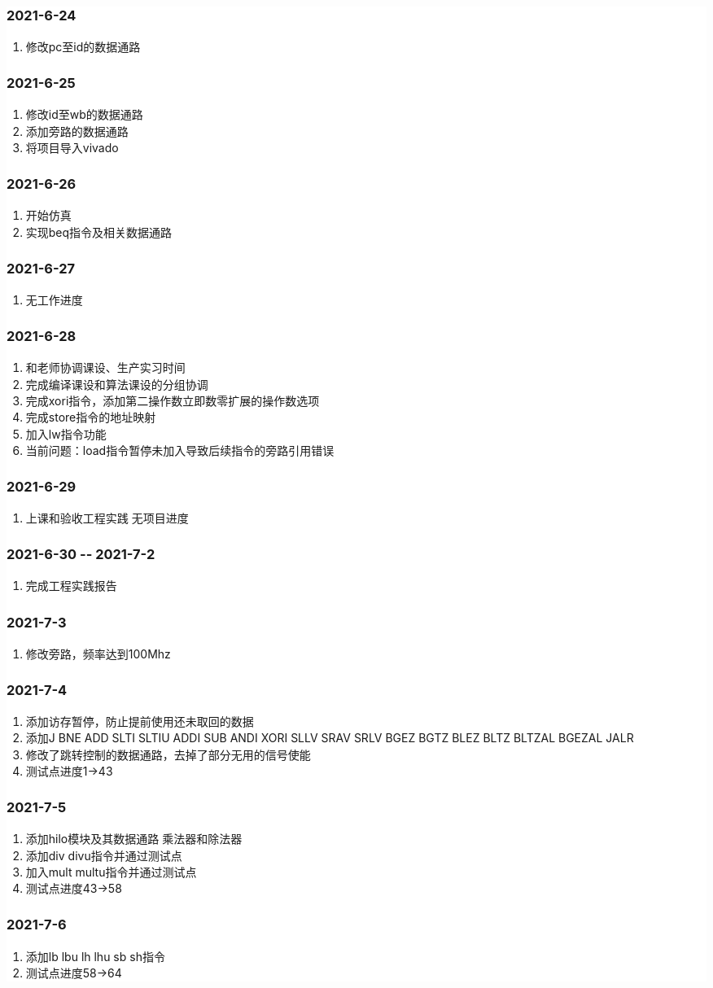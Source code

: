 ### 2021-6-24
1. 修改pc至id的数据通路

### 2021-6-25
1. 修改id至wb的数据通路
2. 添加旁路的数据通路
3. 将项目导入vivado

### 2021-6-26
1. 开始仿真
2. 实现beq指令及相关数据通路

### 2021-6-27
1. 无工作进度

### 2021-6-28
1. 和老师协调课设、生产实习时间
2. 完成编译课设和算法课设的分组协调
3. 完成xori指令，添加第二操作数立即数零扩展的操作数选项
4. 完成store指令的地址映射
5. 加入lw指令功能
6. 当前问题：load指令暂停未加入导致后续指令的旁路引用错误

### 2021-6-29
1. 上课和验收工程实践 无项目进度

### 2021-6-30 -- 2021-7-2
1. 完成工程实践报告

### 2021-7-3
1. 修改旁路，频率达到100Mhz

### 2021-7-4
1. 添加访存暂停，防止提前使用还未取回的数据
2. 添加J BNE ADD SLTI SLTIU ADDI SUB ANDI XORI SLLV SRAV SRLV BGEZ BGTZ BLEZ BLTZ BLTZAL BGEZAL JALR
3. 修改了跳转控制的数据通路，去掉了部分无用的信号使能
4. 测试点进度1->43

### 2021-7-5
1. 添加hilo模块及其数据通路 乘法器和除法器
2. 添加div divu指令并通过测试点
3. 加入mult multu指令并通过测试点
4. 测试点进度43->58

### 2021-7-6
1. 添加lb lbu lh lhu sb sh指令
2. 测试点进度58->64
